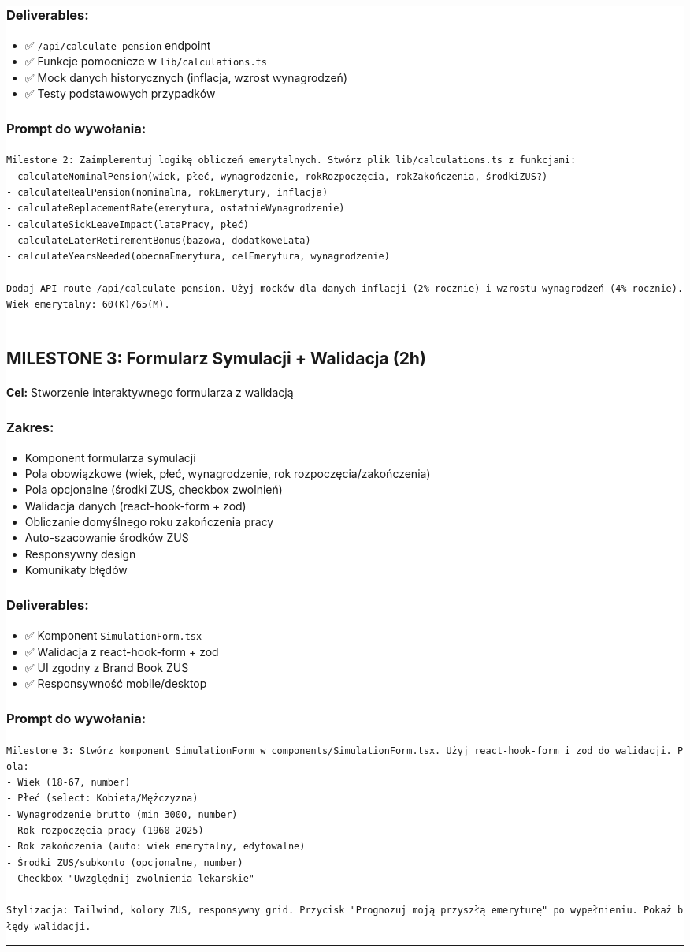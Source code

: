 ### Deliverables:
- ✅ `/api/calculate-pension` endpoint
- ✅ Funkcje pomocnicze w `lib/calculations.ts`
- ✅ Mock danych historycznych (inflacja, wzrost wynagrodzeń)
- ✅ Testy podstawowych przypadków

### Prompt do wywołania:
```
Milestone 2: Zaimplementuj logikę obliczeń emerytalnych. Stwórz plik lib/calculations.ts z funkcjami:
- calculateNominalPension(wiek, płeć, wynagrodzenie, rokRozpoczęcia, rokZakończenia, środkiZUS?)
- calculateRealPension(nominalna, rokEmerytury, inflacja)
- calculateReplacementRate(emerytura, ostatnieWynagrodzenie)
- calculateSickLeaveImpact(lataPracy, płeć)
- calculateLaterRetirementBonus(bazowa, dodatkoweLata)
- calculateYearsNeeded(obecnaEmerytura, celEmerytura, wynagrodzenie)

Dodaj API route /api/calculate-pension. Użyj mocków dla danych inflacji (2% rocznie) i wzrostu wynagrodzeń (4% rocznie). Wiek emerytalny: 60(K)/65(M).
```

---

## MILESTONE 3: Formularz Symulacji + Walidacja (2h)

**Cel:** Stworzenie interaktywnego formularza z walidacją

### Zakres:
- Komponent formularza symulacji
- Pola obowiązkowe (wiek, płeć, wynagrodzenie, rok rozpoczęcia/zakończenia)
- Pola opcjonalne (środki ZUS, checkbox zwolnień)
- Walidacja danych (react-hook-form + zod)
- Obliczanie domyślnego roku zakończenia pracy
- Auto-szacowanie środków ZUS
- Responsywny design
- Komunikaty błędów

### Deliverables:
- ✅ Komponent `SimulationForm.tsx`
- ✅ Walidacja z react-hook-form + zod
- ✅ UI zgodny z Brand Book ZUS
- ✅ Responsywność mobile/desktop

### Prompt do wywołania:
```
Milestone 3: Stwórz komponent SimulationForm w components/SimulationForm.tsx. Użyj react-hook-form i zod do walidacji. Pola:
- Wiek (18-67, number)
- Płeć (select: Kobieta/Mężczyzna)
- Wynagrodzenie brutto (min 3000, number)
- Rok rozpoczęcia pracy (1960-2025)
- Rok zakończenia (auto: wiek emerytalny, edytowalne)
- Środki ZUS/subkonto (opcjonalne, number)
- Checkbox "Uwzględnij zwolnienia lekarskie"

Stylizacja: Tailwind, kolory ZUS, responsywny grid. Przycisk "Prognozuj moją przyszłą emeryturę" po wypełnieniu. Pokaż błędy walidacji.
```

---